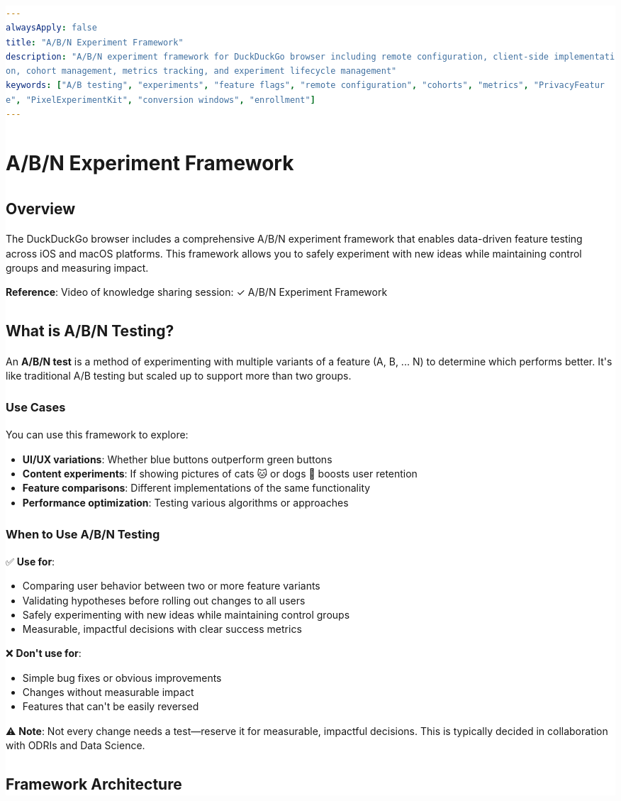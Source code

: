 ```yaml
---
alwaysApply: false
title: "A/B/N Experiment Framework"
description: "A/B/N experiment framework for DuckDuckGo browser including remote configuration, client-side implementation, cohort management, metrics tracking, and experiment lifecycle management"
keywords: ["A/B testing", "experiments", "feature flags", "remote configuration", "cohorts", "metrics", "PrivacyFeature", "PixelExperimentKit", "conversion windows", "enrollment"]
---
```


# A/B/N Experiment Framework

## Overview

The DuckDuckGo browser includes a comprehensive A/B/N experiment framework that enables data-driven feature testing across iOS and macOS platforms. This framework allows you to safely experiment with new ideas while maintaining control groups and measuring impact.

**Reference**: Video of knowledge sharing session: ✓ A/B/N Experiment Framework

## What is A/B/N Testing?

An **A/B/N test** is a method of experimenting with multiple variants of a feature (A, B, ... N) to determine which performs better. It's like traditional A/B testing but scaled up to support more than two groups.

### Use Cases

You can use this framework to explore:
- **UI/UX variations**: Whether blue buttons outperform green buttons
- **Content experiments**: If showing pictures of cats 🐱 or dogs 🐶 boosts user retention
- **Feature comparisons**: Different implementations of the same functionality
- **Performance optimization**: Testing various algorithms or approaches

### When to Use A/B/N Testing

✅ **Use for**:
- Comparing user behavior between two or more feature variants
- Validating hypotheses before rolling out changes to all users
- Safely experimenting with new ideas while maintaining control groups
- Measurable, impactful decisions with clear success metrics

❌ **Don't use for**:
- Simple bug fixes or obvious improvements
- Changes without measurable impact
- Features that can't be easily reversed

⚠️ **Note**: Not every change needs a test—reserve it for measurable, impactful decisions. This is typically decided in collaboration with ODRIs and Data Science.

## Framework Architecture

